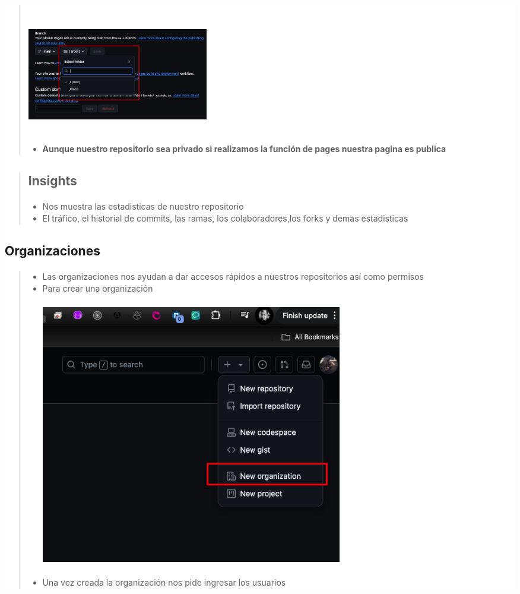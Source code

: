 ><br><br><img src="images/github-pages-docs.png" width="300"><br><br>
>- **Aunque nuestro repositorio sea privado si realizamos la función de pages nuestra pagina es publica**



>## Insights
>- Nos muestra las estadisticas de nuestro repositorio
>- El tráfico, el historial de commits, las ramas, los colaboradores,los forks y demas estadisticas



## Organizaciones 
>- Las organizaciones nos ayudan a dar accesos rápidos a nuestros repositorios así como permisos
>- Para crear una organización
><br><br><img src="images/github-organizacion.png" width="500"><br><br>
>- Una vez creada la organización nos pide ingresar los usuarios